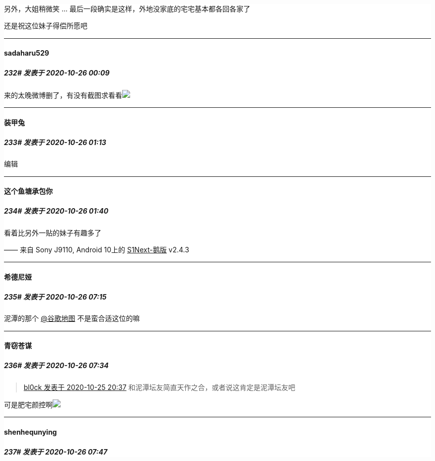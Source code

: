 另外，大姐稍微笑 ...</blockquote>
最后一段确实是这样，外地没家底的宅宅基本都各回各家了

还是祝这位妹子得偿所愿吧


-----

####  sadaharu529  
##### 232#       发表于 2020-10-26 00:09


来的太晚微博删了，有没有截图求看看<img src="https://static.saraba1st.com/image/smiley/face2017/033.png" referrerpolicy="no-referrer">


-----

####  装甲兔  
##### 233#       发表于 2020-10-26 01:13


编辑


-----

####  这个鱼塘承包你  
##### 234#       发表于 2020-10-26 01:40


看着比另外一贴的妹子有趣多了

—— 来自 Sony J9110, Android 10上的 [S1Next-鹅版](https://github.com/ykrank/S1-Next/releases) v2.4.3


-----

####  希德尼娅  
##### 235#       发表于 2020-10-26 07:15


泥潭的那个 [@谷歌地图](https://bbs.saraba1st.com/2b/home.php?mod=space&amp;uid=493161) 不是蛮合适这位的嘛


-----

####  青窃苍谋  
##### 236#       发表于 2020-10-26 07:34


<blockquote><a href="httphttps://bbs.saraba1st.com/2b/forum.php?mod=redirect&amp;goto=findpost&amp;pid=49167800&amp;ptid=1966781" target="_blank">bl0ck 发表于 2020-10-25 20:37</a>
和泥潭坛友简直天作之合，或者说这肯定是泥潭坛友吧</blockquote>
可是肥宅颜控啊<img src="https://static.saraba1st.com/image/smiley/face2017/037.png" referrerpolicy="no-referrer">


-----

####  shenhequnying  
##### 237#       发表于 2020-10-26 07:47
